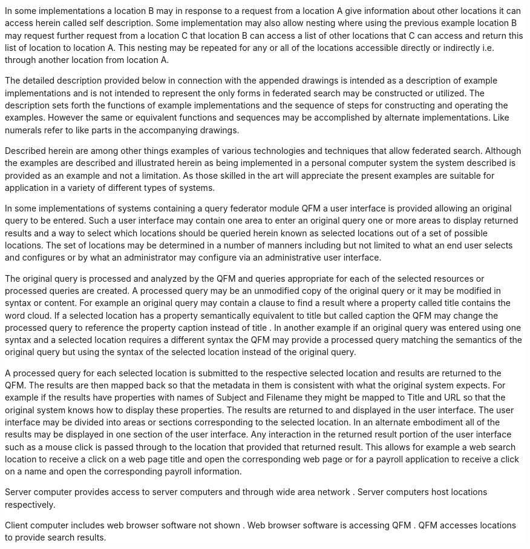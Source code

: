In some implementations a location B may in response to a request from a location A give information about other locations it can access herein called self description. Some implementation may also allow nesting where using the previous example location B may request further request from a location C that location B can access a list of other locations that C can access and return this list of location to location A. This nesting may be repeated for any or all of the locations accessible directly or indirectly i.e. through another location from location A.

The detailed description provided below in connection with the appended drawings is intended as a description of example implementations and is not intended to represent the only forms in federated search may be constructed or utilized. The description sets forth the functions of example implementations and the sequence of steps for constructing and operating the examples. However the same or equivalent functions and sequences may be accomplished by alternate implementations. Like numerals refer to like parts in the accompanying drawings.

Described herein are among other things examples of various technologies and techniques that allow federated search. Although the examples are described and illustrated herein as being implemented in a personal computer system the system described is provided as an example and not a limitation. As those skilled in the art will appreciate the present examples are suitable for application in a variety of different types of systems.

In some implementations of systems containing a query federator module QFM a user interface is provided allowing an original query to be entered. Such a user interface may contain one area to enter an original query one or more areas to display returned results and a way to select which locations should be queried herein known as selected locations out of a set of possible locations. The set of locations may be determined in a number of manners including but not limited to what an end user selects and configures or by what an administrator may configure via an administrative user interface.

The original query is processed and analyzed by the QFM and queries appropriate for each of the selected resources or processed queries are created. A processed query may be an unmodified copy of the original query or it may be modified in syntax or content. For example an original query may contain a clause to find a result where a property called title contains the word cloud. If a selected location has a property semantically equivalent to title but called caption the QFM may change the processed query to reference the property caption instead of title . In another example if an original query was entered using one syntax and a selected location requires a different syntax the QFM may provide a processed query matching the semantics of the original query but using the syntax of the selected location instead of the original query.

A processed query for each selected location is submitted to the respective selected location and results are returned to the QFM. The results are then mapped back so that the metadata in them is consistent with what the original system expects. For example if the results have properties with names of Subject and Filename they might be mapped to Title and URL so that the original system knows how to display these properties. The results are returned to and displayed in the user interface. The user interface may be divided into areas or sections corresponding to the selected location. In an alternate embodiment all of the results may be displayed in one section of the user interface. Any interaction in the returned result portion of the user interface such as a mouse click is passed through to the location that provided that returned result. This allows for example a web search location to receive a click on a web page title and open the corresponding web page or for a payroll application to receive a click on a name and open the corresponding payroll information.

Server computer provides access to server computers and through wide area network . Server computers host locations respectively.

Client computer includes web browser software not shown . Web browser software is accessing QFM . QFM accesses locations to provide search results.
